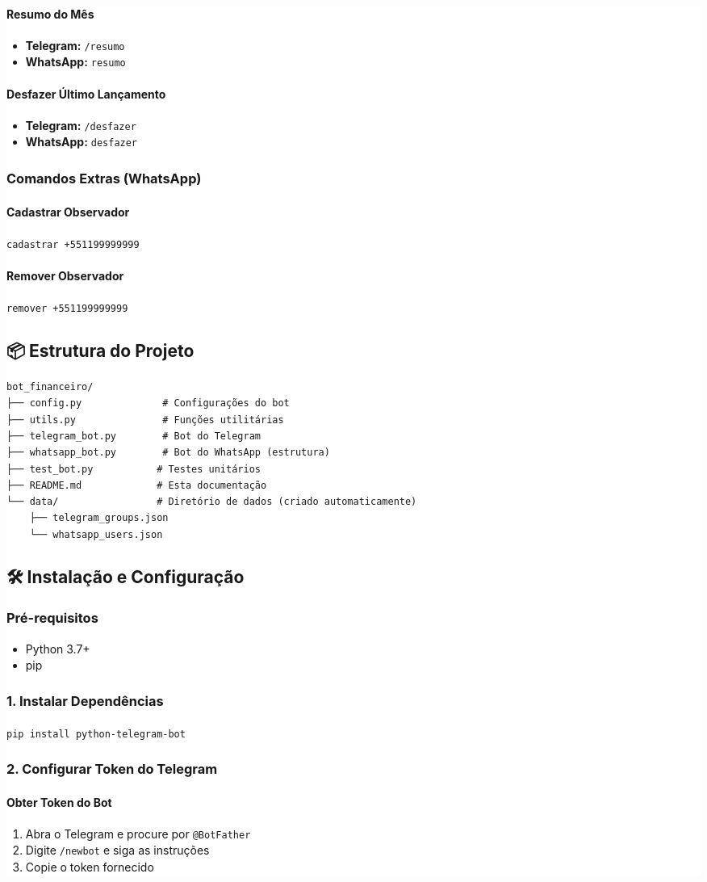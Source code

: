#### Resumo do Mês
- **Telegram:** `/resumo`
- **WhatsApp:** `resumo`

#### Desfazer Último Lançamento
- **Telegram:** `/desfazer`
- **WhatsApp:** `desfazer`

### Comandos Extras (WhatsApp)

#### Cadastrar Observador
```
cadastrar +551199999999
```

#### Remover Observador
```
remover +551199999999
```

## 📦 Estrutura do Projeto

```
bot_financeiro/
├── config.py              # Configurações do bot
├── utils.py               # Funções utilitárias
├── telegram_bot.py        # Bot do Telegram
├── whatsapp_bot.py        # Bot do WhatsApp (estrutura)
├── test_bot.py           # Testes unitários
├── README.md             # Esta documentação
└── data/                 # Diretório de dados (criado automaticamente)
    ├── telegram_groups.json
    └── whatsapp_users.json
```

## 🛠️ Instalação e Configuração

### Pré-requisitos
- Python 3.7+
- pip

### 1. Instalar Dependências
```bash
pip install python-telegram-bot
```

### 2. Configurar Token do Telegram

#### Obter Token do Bot
1. Abra o Telegram e procure por `@BotFather`
2. Digite `/newbot` e siga as instruções
3. Copie o token fornecido
